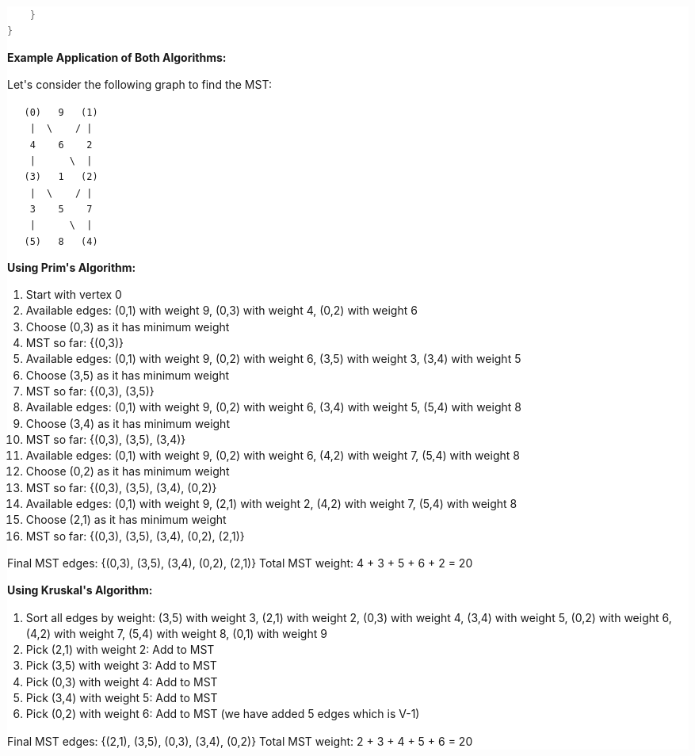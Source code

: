 ```java
    }
}
```

**Example Application of Both Algorithms:**

Let's consider the following graph to find the MST:
```
   (0)   9   (1)
    |  \    / |
    4    6    2
    |      \  |
   (3)   1   (2)
    |  \    / |
    3    5    7
    |      \  |
   (5)   8   (4)
```

**Using Prim's Algorithm:**
1. Start with vertex 0
2. Available edges: (0,1) with weight 9, (0,3) with weight 4, (0,2) with weight 6
3. Choose (0,3) as it has minimum weight
4. MST so far: {(0,3)}
5. Available edges: (0,1) with weight 9, (0,2) with weight 6, (3,5) with weight 3, (3,4) with weight 5
6. Choose (3,5) as it has minimum weight
7. MST so far: {(0,3), (3,5)}
8. Available edges: (0,1) with weight 9, (0,2) with weight 6, (3,4) with weight 5, (5,4) with weight 8
9. Choose (3,4) as it has minimum weight
10. MST so far: {(0,3), (3,5), (3,4)}
11. Available edges: (0,1) with weight 9, (0,2) with weight 6, (4,2) with weight 7, (5,4) with weight 8
12. Choose (0,2) as it has minimum weight
13. MST so far: {(0,3), (3,5), (3,4), (0,2)}
14. Available edges: (0,1) with weight 9, (2,1) with weight 2, (4,2) with weight 7, (5,4) with weight 8
15. Choose (2,1) as it has minimum weight
16. MST so far: {(0,3), (3,5), (3,4), (0,2), (2,1)}

Final MST edges: {(0,3), (3,5), (3,4), (0,2), (2,1)}
Total MST weight: 4 + 3 + 5 + 6 + 2 = 20

**Using Kruskal's Algorithm:**
1. Sort all edges by weight: (3,5) with weight 3, (2,1) with weight 2, (0,3) with weight 4, (3,4) with weight 5, (0,2) with weight 6, (4,2) with weight 7, (5,4) with weight 8, (0,1) with weight 9
2. Pick (2,1) with weight 2: Add to MST
3. Pick (3,5) with weight 3: Add to MST
4. Pick (0,3) with weight 4: Add to MST
5. Pick (3,4) with weight 5: Add to MST
6. Pick (0,2) with weight 6: Add to MST (we have added 5 edges which is V-1)

Final MST edges: {(2,1), (3,5), (0,3), (3,4), (0,2)}
Total MST weight: 2 + 3 + 4 + 5 + 6 = 20
